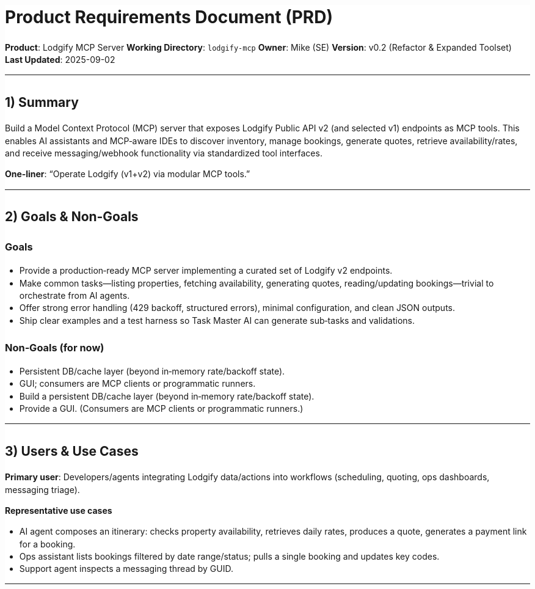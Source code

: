 # Product Requirements Document (PRD)

**Product**: Lodgify MCP Server
**Working Directory**: `lodgify-mcp`
**Owner**: Mike (SE)
**Version**: v0.2 (Refactor & Expanded Toolset)
**Last Updated**: 2025-09-02

---

## 1) Summary

Build a Model Context Protocol (MCP) server that exposes Lodgify Public API v2 (and selected v1) endpoints as MCP tools. This enables AI assistants and MCP‑aware IDEs to discover inventory, manage bookings, generate quotes, retrieve availability/rates, and receive messaging/webhook functionality via standardized tool interfaces.

**One‑liner**: “Operate Lodgify (v1+v2) via modular MCP tools.”

---

## 2) Goals & Non‑Goals

### Goals

* Provide a production‑ready MCP server implementing a curated set of Lodgify v2 endpoints.
* Make common tasks—listing properties, fetching availability, generating quotes, reading/updating bookings—trivial to orchestrate from AI agents.
* Offer strong error handling (429 backoff, structured errors), minimal configuration, and clean JSON outputs.
* Ship clear examples and a test harness so Task Master AI can generate sub‑tasks and validations.

### Non‑Goals (for now)

* Persistent DB/cache layer (beyond in‑memory rate/backoff state).
* GUI; consumers are MCP clients or programmatic runners.
* Build a persistent DB/cache layer (beyond in‑memory rate/backoff state).
* Provide a GUI. (Consumers are MCP clients or programmatic runners.)

---

## 3) Users & Use Cases

**Primary user**: Developers/agents integrating Lodgify data/actions into workflows (scheduling, quoting, ops dashboards, messaging triage).

**Representative use cases**

* AI agent composes an itinerary: checks property availability, retrieves daily rates, produces a quote, generates a payment link for a booking.
* Ops assistant lists bookings filtered by date range/status; pulls a single booking and updates key codes.
* Support agent inspects a messaging thread by GUID.

---